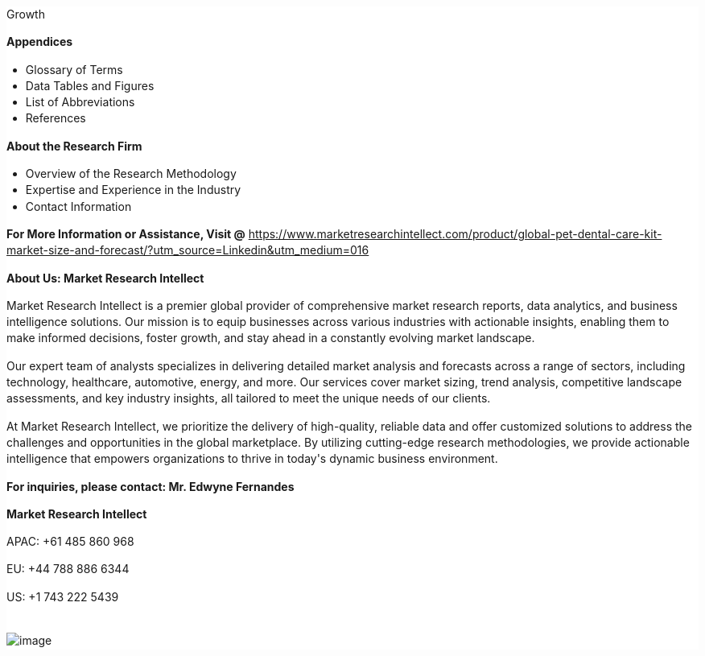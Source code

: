 Growth</li></ul><p><strong>Appendices</strong></p><ul><li>Glossary of Terms</li><li>Data Tables and Figures</li><li>List of Abbreviations</li><li>References</li></ul><p><strong>About the Research Firm</strong></p><ul><li>Overview of the Research Methodology</li><li>Expertise and Experience in the Industry</li><li>Contact Information</li></ul></div><div class="article-main__content" data-test-id="publishing-text-block"><p><span class="font-[700]"><strong>For More Information or Assistance, Visit @</strong>&nbsp;<a href="https://www.marketresearchintellect.com/product/global-pet-dental-care-kit-market-size-and-forecast/?utm_source=Linkedin&utm_medium=016">https://www.marketresearchintellect.com/product/global-pet-dental-care-kit-market-size-and-forecast/?utm_source=Linkedin&utm_medium=016</a></span></p><p><strong>About Us: Market Research Intellect</strong></p><p>Market Research Intellect is a premier global provider of comprehensive market research reports, data analytics, and business intelligence solutions. Our mission is to equip businesses across various industries with actionable insights, enabling them to make informed decisions, foster growth, and stay ahead in a constantly evolving market landscape.</p><p>Our expert team of analysts specializes in delivering detailed market analysis and forecasts across a range of sectors, including technology, healthcare, automotive, energy, and more. Our services cover market sizing, trend analysis, competitive landscape assessments, and key industry insights, all tailored to meet the unique needs of our clients.</p><p>At Market Research Intellect, we prioritize the delivery of high-quality, reliable data and offer customized solutions to address the challenges and opportunities in the global marketplace. By utilizing cutting-edge research methodologies, we provide actionable intelligence that empowers organizations to thrive in today's dynamic business environment.</p><p><strong>For inquiries, please contact: Mr. Edwyne Fernandes</strong></p><p><strong>Market Research Intellect</strong></p><p>APAC: +61 485 860 968</p><p>EU: +44 788 886 6344</p><p>US: +1 743 222 5439</p></div><div class="article-main__content" data-test-id="publishing-text-block">&nbsp;</div>
![image](https://github.com/user-attachments/assets/daa7c29f-36d4-4e0d-b400-3cffd50413c8)
